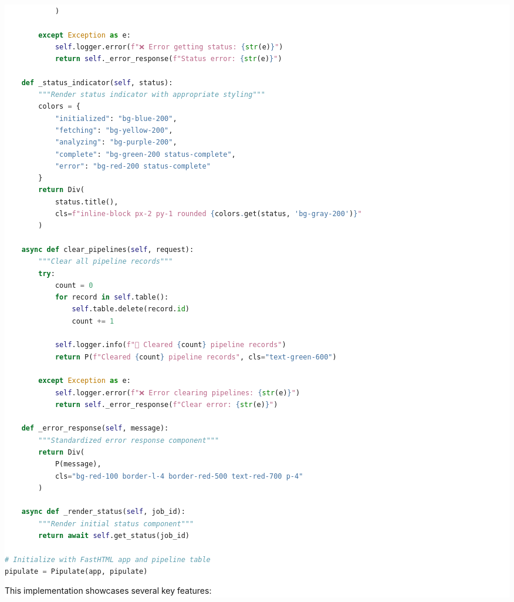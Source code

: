 ```python
            )
            
        except Exception as e:
            self.logger.error(f"❌ Error getting status: {str(e)}")
            return self._error_response(f"Status error: {str(e)}")

    def _status_indicator(self, status):
        """Render status indicator with appropriate styling"""
        colors = {
            "initialized": "bg-blue-200",
            "fetching": "bg-yellow-200",
            "analyzing": "bg-purple-200",
            "complete": "bg-green-200 status-complete",
            "error": "bg-red-200 status-complete"
        }
        return Div(
            status.title(),
            cls=f"inline-block px-2 py-1 rounded {colors.get(status, 'bg-gray-200')}"
        )

    async def clear_pipelines(self, request):
        """Clear all pipeline records"""
        try:
            count = 0
            for record in self.table():
                self.table.delete(record.id)
                count += 1
            
            self.logger.info(f"🧹 Cleared {count} pipeline records")
            return P(f"Cleared {count} pipeline records", cls="text-green-600")
            
        except Exception as e:
            self.logger.error(f"❌ Error clearing pipelines: {str(e)}")
            return self._error_response(f"Clear error: {str(e)}")

    def _error_response(self, message):
        """Standardized error response component"""
        return Div(
            P(message),
            cls="bg-red-100 border-l-4 border-red-500 text-red-700 p-4"
        )

    async def _render_status(self, job_id):
        """Render initial status component"""
        return await self.get_status(job_id)

# Initialize with FastHTML app and pipeline table
pipulate = Pipulate(app, pipulate)
```

This implementation showcases several key features:
